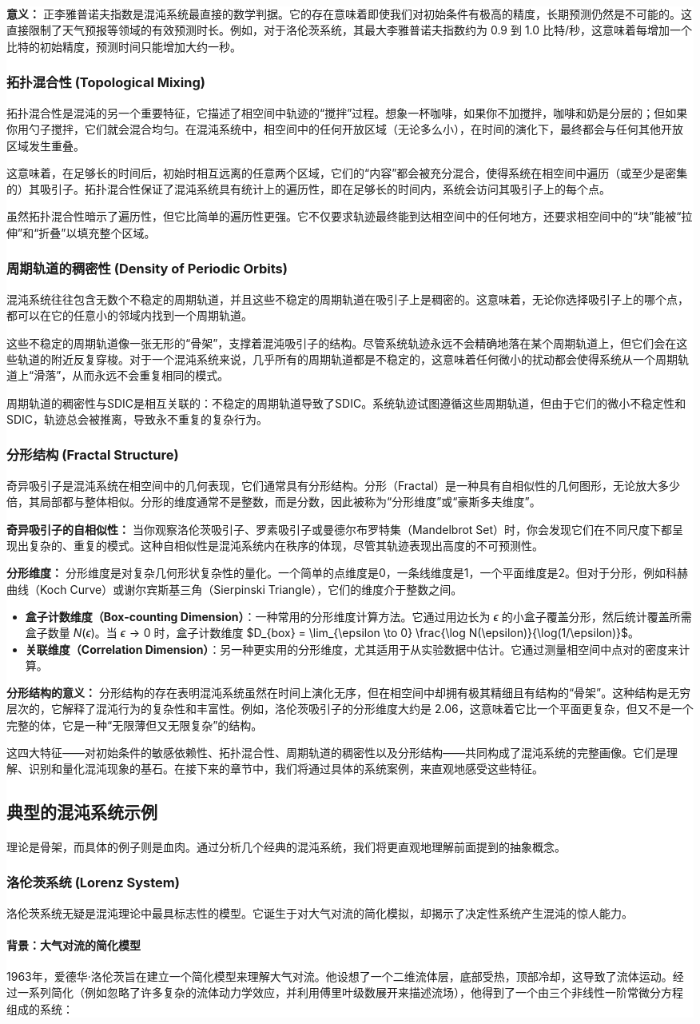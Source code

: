 **意义：**
正李雅普诺夫指数是混沌系统最直接的数学判据。它的存在意味着即使我们对初始条件有极高的精度，长期预测仍然是不可能的。这直接限制了天气预报等领域的有效预测时长。例如，对于洛伦茨系统，其最大李雅普诺夫指数约为 $0.9$ 到 $1.0$ 比特/秒，这意味着每增加一个比特的初始精度，预测时间只能增加大约一秒。

### 拓扑混合性 (Topological Mixing)

拓扑混合性是混沌的另一个重要特征，它描述了相空间中轨迹的“搅拌”过程。想象一杯咖啡，如果你不加搅拌，咖啡和奶是分层的；但如果你用勺子搅拌，它们就会混合均匀。在混沌系统中，相空间中的任何开放区域（无论多么小），在时间的演化下，最终都会与任何其他开放区域发生重叠。

这意味着，在足够长的时间后，初始时相互远离的任意两个区域，它们的“内容”都会被充分混合，使得系统在相空间中遍历（或至少是密集的）其吸引子。拓扑混合性保证了混沌系统具有统计上的遍历性，即在足够长的时间内，系统会访问其吸引子上的每个点。

虽然拓扑混合性暗示了遍历性，但它比简单的遍历性更强。它不仅要求轨迹最终能到达相空间中的任何地方，还要求相空间中的“块”能被“拉伸”和“折叠”以填充整个区域。

### 周期轨道的稠密性 (Density of Periodic Orbits)

混沌系统往往包含无数个不稳定的周期轨道，并且这些不稳定的周期轨道在吸引子上是稠密的。这意味着，无论你选择吸引子上的哪个点，都可以在它的任意小的邻域内找到一个周期轨道。

这些不稳定的周期轨道像一张无形的“骨架”，支撑着混沌吸引子的结构。尽管系统轨迹永远不会精确地落在某个周期轨道上，但它们会在这些轨道的附近反复穿梭。对于一个混沌系统来说，几乎所有的周期轨道都是不稳定的，这意味着任何微小的扰动都会使得系统从一个周期轨道上“滑落”，从而永远不会重复相同的模式。

周期轨道的稠密性与SDIC是相互关联的：不稳定的周期轨道导致了SDIC。系统轨迹试图遵循这些周期轨道，但由于它们的微小不稳定性和SDIC，轨迹总会被推离，导致永不重复的复杂行为。

### 分形结构 (Fractal Structure)

奇异吸引子是混沌系统在相空间中的几何表现，它们通常具有分形结构。分形（Fractal）是一种具有自相似性的几何图形，无论放大多少倍，其局部都与整体相似。分形的维度通常不是整数，而是分数，因此被称为“分形维度”或“豪斯多夫维度”。

**奇异吸引子的自相似性：**
当你观察洛伦茨吸引子、罗素吸引子或曼德尔布罗特集（Mandelbrot Set）时，你会发现它们在不同尺度下都呈现出复杂的、重复的模式。这种自相似性是混沌系统内在秩序的体现，尽管其轨迹表现出高度的不可预测性。

**分形维度：**
分形维度是对复杂几何形状复杂性的量化。一个简单的点维度是0，一条线维度是1，一个平面维度是2。但对于分形，例如科赫曲线（Koch Curve）或谢尔宾斯基三角（Sierpinski Triangle），它们的维度介于整数之间。
*   **盒子计数维度（Box-counting Dimension）**：一种常用的分形维度计算方法。它通过用边长为 $\epsilon$ 的小盒子覆盖分形，然后统计覆盖所需盒子数量 $N(\epsilon)$。当 $\epsilon \to 0$ 时，盒子计数维度 $D_{box} = \lim_{\epsilon \to 0} \frac{\log N(\epsilon)}{\log(1/\epsilon)}$。
*   **关联维度（Correlation Dimension）**：另一种更实用的分形维度，尤其适用于从实验数据中估计。它通过测量相空间中点对的密度来计算。

**分形结构的意义：**
分形结构的存在表明混沌系统虽然在时间上演化无序，但在相空间中却拥有极其精细且有结构的“骨架”。这种结构是无穷层次的，它解释了混沌行为的复杂性和丰富性。例如，洛伦茨吸引子的分形维度大约是 $2.06$，这意味着它比一个平面更复杂，但又不是一个完整的体，它是一种“无限薄但又无限复杂”的结构。

这四大特征——对初始条件的敏感依赖性、拓扑混合性、周期轨道的稠密性以及分形结构——共同构成了混沌系统的完整画像。它们是理解、识别和量化混沌现象的基石。在接下来的章节中，我们将通过具体的系统案例，来直观地感受这些特征。

## 典型的混沌系统示例

理论是骨架，而具体的例子则是血肉。通过分析几个经典的混沌系统，我们将更直观地理解前面提到的抽象概念。

### 洛伦茨系统 (Lorenz System)

洛伦茨系统无疑是混沌理论中最具标志性的模型。它诞生于对大气对流的简化模拟，却揭示了决定性系统产生混沌的惊人能力。

#### 背景：大气对流的简化模型
1963年，爱德华·洛伦茨旨在建立一个简化模型来理解大气对流。他设想了一个二维流体层，底部受热，顶部冷却，这导致了流体运动。经过一系列简化（例如忽略了许多复杂的流体动力学效应，并利用傅里叶级数展开来描述流场），他得到了一个由三个非线性一阶常微分方程组成的系统：
